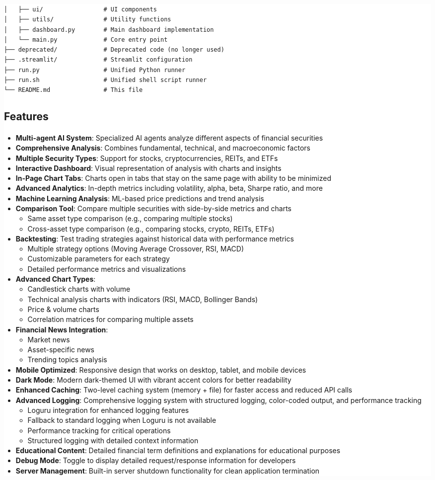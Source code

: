 ```
│   ├── ui/                 # UI components
│   ├── utils/              # Utility functions
│   ├── dashboard.py        # Main dashboard implementation
│   └── main.py             # Core entry point
├── deprecated/             # Deprecated code (no longer used)
├── .streamlit/             # Streamlit configuration
├── run.py                  # Unified Python runner
├── run.sh                  # Unified shell script runner
└── README.md               # This file
```

## Features

- **Multi-agent AI System**: Specialized AI agents analyze different aspects of financial securities
- **Comprehensive Analysis**: Combines fundamental, technical, and macroeconomic factors
- **Multiple Security Types**: Support for stocks, cryptocurrencies, REITs, and ETFs
- **Interactive Dashboard**: Visual representation of analysis with charts and insights
- **In-Page Chart Tabs**: Charts open in tabs that stay on the same page with ability to be minimized
- **Advanced Analytics**: In-depth metrics including volatility, alpha, beta, Sharpe ratio, and more
- **Machine Learning Analysis**: ML-based price predictions and trend analysis
- **Comparison Tool**: Compare multiple securities with side-by-side metrics and charts
  - Same asset type comparison (e.g., comparing multiple stocks)
  - Cross-asset type comparison (e.g., comparing stocks, crypto, REITs, ETFs)
- **Backtesting**: Test trading strategies against historical data with performance metrics
  - Multiple strategy options (Moving Average Crossover, RSI, MACD)
  - Customizable parameters for each strategy
  - Detailed performance metrics and visualizations
- **Advanced Chart Types**:
  - Candlestick charts with volume
  - Technical analysis charts with indicators (RSI, MACD, Bollinger Bands)
  - Price & volume charts
  - Correlation matrices for comparing multiple assets
- **Financial News Integration**:
  - Market news
  - Asset-specific news
  - Trending topics analysis
- **Mobile Optimized**: Responsive design that works on desktop, tablet, and mobile devices
- **Dark Mode**: Modern dark-themed UI with vibrant accent colors for better readability
- **Enhanced Caching**: Two-level caching system (memory + file) for faster access and reduced API calls
- **Advanced Logging**: Comprehensive logging system with structured logging, color-coded output, and performance tracking
  - Loguru integration for enhanced logging features
  - Fallback to standard logging when Loguru is not available
  - Performance tracking for critical operations
  - Structured logging with detailed context information
- **Educational Content**: Detailed financial term definitions and explanations for educational purposes
- **Debug Mode**: Toggle to display detailed request/response information for developers
- **Server Management**: Built-in server shutdown functionality for clean application termination
